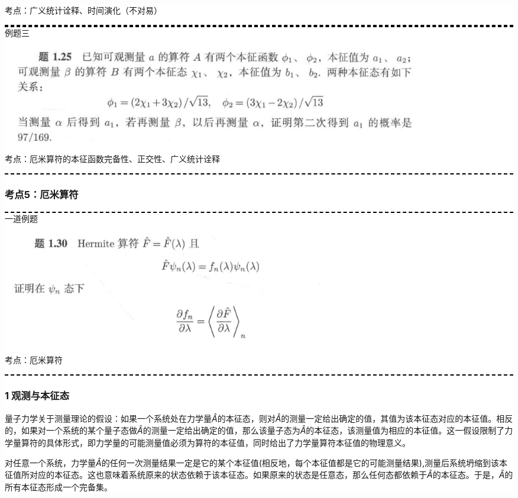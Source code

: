 考点：广义统计诠释、时间演化（不对易）
<div style="border-top: 2px dashed black; width: 100%; margin-top: 0em; background-color: white;"></div>

<div style="border-bottom: 2px dashed black; width: 100%; margin-top: 0em; background-color: white;"></div>
例题三

![alt text](image-12.png)

考点：厄米算符的本征函数完备性、正交性、广义统计诠释
<div style="border-top: 2px dashed black; width: 100%; margin-top: 0em; background-color: white;"></div>

### 考点5：厄米算符

<div style="border-bottom: 2px dashed black; width: 100%; margin-top: 0em; background-color: white;"></div>
一道例题

![alt text](image-14.png)

考点：厄米算符
<div style="border-top: 2px dashed black; width: 100%; margin-top: 0em; background-color: white;"></div>



### 1 观测与本征态

量子力学关于测量理论的假设：如果一个系统处在力学量$\hat{A}$的本征态，则对$\hat{A}$的测量一定给出确定的值，其值为该本征态对应的本征值。相反的，如果对一个系统的某个量子态做$\hat{A}$的测量一定给出确定的值，那么该量子态为$\hat{A}$的本征态，该测量值为相应的本征值。这一假设限制了力学量算符的具体形式，即力学量的可能测量值必须为算符的本征值，同时给出了力学量算符本征值的物理意义。

对任意一个系统，力学量$\hat{A}$的任何一次测量结果一定是它的某个本征值(相反地，每个本征值都是它的可能测量结果),测量后系统坍缩到该本征值所对应的本征态。这也意味着系统原来的状态依赖于该本征态。如果原来的状态是任意态，那么任何态都依赖于$\hat{A}$的本征态。于是，$\hat{A}$的所有本征态形成一个完备集。
